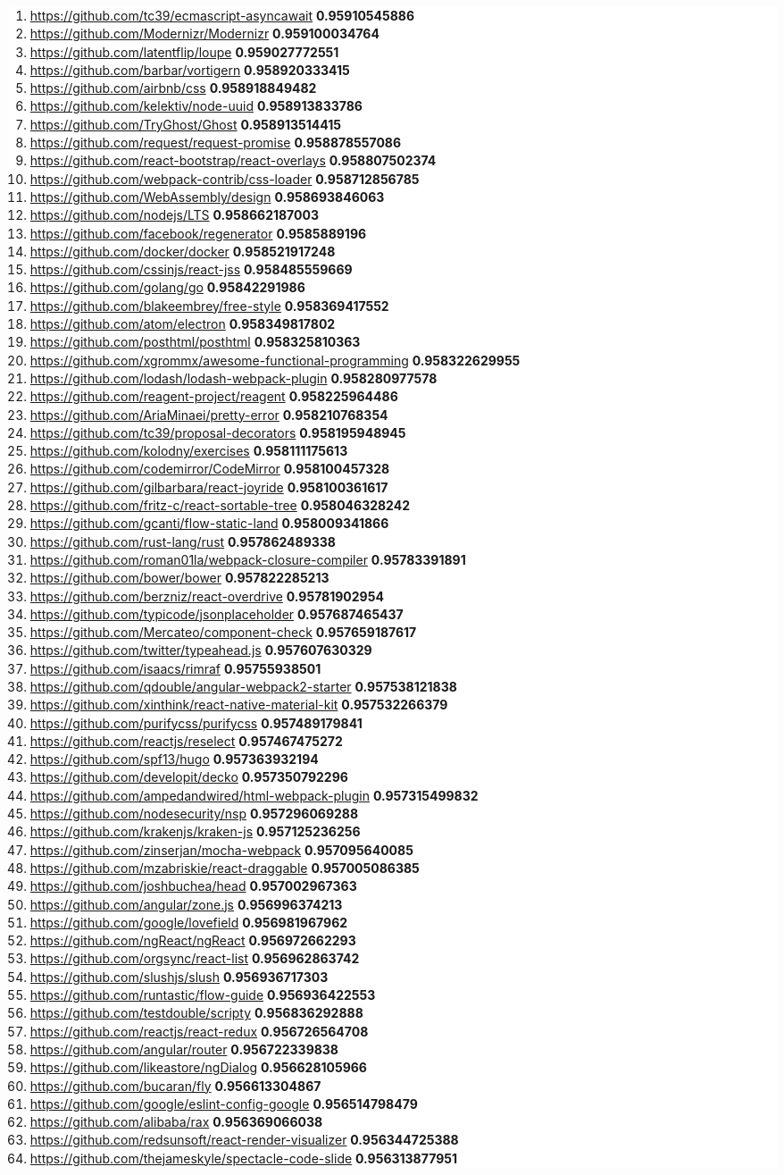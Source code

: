  1. https://github.com/tc39/ecmascript-asyncawait **0.95910545886**
 1. https://github.com/Modernizr/Modernizr **0.959100034764**
 1. https://github.com/latentflip/loupe **0.959027772551**
 1. https://github.com/barbar/vortigern **0.958920333415**
 1. https://github.com/airbnb/css **0.958918849482**
 1. https://github.com/kelektiv/node-uuid **0.958913833786**
 1. https://github.com/TryGhost/Ghost **0.958913514415**
 1. https://github.com/request/request-promise **0.958878557086**
 1. https://github.com/react-bootstrap/react-overlays **0.958807502374**
 1. https://github.com/webpack-contrib/css-loader **0.958712856785**
 1. https://github.com/WebAssembly/design **0.958693846063**
 1. https://github.com/nodejs/LTS **0.958662187003**
 1. https://github.com/facebook/regenerator **0.9585889196**
 1. https://github.com/docker/docker **0.958521917248**
 1. https://github.com/cssinjs/react-jss **0.958485559669**
 1. https://github.com/golang/go **0.95842291986**
 1. https://github.com/blakeembrey/free-style **0.958369417552**
 1. https://github.com/atom/electron **0.958349817802**
 1. https://github.com/posthtml/posthtml **0.958325810363**
 1. https://github.com/xgrommx/awesome-functional-programming **0.958322629955**
 1. https://github.com/lodash/lodash-webpack-plugin **0.958280977578**
 1. https://github.com/reagent-project/reagent **0.958225964486**
 1. https://github.com/AriaMinaei/pretty-error **0.958210768354**
 1. https://github.com/tc39/proposal-decorators **0.958195948945**
 1. https://github.com/kolodny/exercises **0.958111175613**
 1. https://github.com/codemirror/CodeMirror **0.958100457328**
 1. https://github.com/gilbarbara/react-joyride **0.958100361617**
 1. https://github.com/fritz-c/react-sortable-tree **0.958046328242**
 1. https://github.com/gcanti/flow-static-land **0.958009341866**
 1. https://github.com/rust-lang/rust **0.957862489338**
 1. https://github.com/roman01la/webpack-closure-compiler **0.95783391891**
 1. https://github.com/bower/bower **0.957822285213**
 1. https://github.com/berzniz/react-overdrive **0.95781902954**
 1. https://github.com/typicode/jsonplaceholder **0.957687465437**
 1. https://github.com/Mercateo/component-check **0.957659187617**
 1. https://github.com/twitter/typeahead.js **0.957607630329**
 1. https://github.com/isaacs/rimraf **0.95755938501**
 1. https://github.com/qdouble/angular-webpack2-starter **0.957538121838**
 1. https://github.com/xinthink/react-native-material-kit **0.957532266379**
 1. https://github.com/purifycss/purifycss **0.957489179841**
 1. https://github.com/reactjs/reselect **0.957467475272**
 1. https://github.com/spf13/hugo **0.957363932194**
 1. https://github.com/developit/decko **0.957350792296**
 1. https://github.com/ampedandwired/html-webpack-plugin **0.957315499832**
 1. https://github.com/nodesecurity/nsp **0.957296069288**
 1. https://github.com/krakenjs/kraken-js **0.957125236256**
 1. https://github.com/zinserjan/mocha-webpack **0.957095640085**
 1. https://github.com/mzabriskie/react-draggable **0.957005086385**
 1. https://github.com/joshbuchea/head **0.957002967363**
 1. https://github.com/angular/zone.js **0.956996374213**
 1. https://github.com/google/lovefield **0.956981967962**
 1. https://github.com/ngReact/ngReact **0.956972662293**
 1. https://github.com/orgsync/react-list **0.956962863742**
 1. https://github.com/slushjs/slush **0.956936717303**
 1. https://github.com/runtastic/flow-guide **0.956936422553**
 1. https://github.com/testdouble/scripty **0.956836292888**
 1. https://github.com/reactjs/react-redux **0.956726564708**
 1. https://github.com/angular/router **0.956722339838**
 1. https://github.com/likeastore/ngDialog **0.956628105966**
 1. https://github.com/bucaran/fly **0.956613304867**
 1. https://github.com/google/eslint-config-google **0.956514798479**
 1. https://github.com/alibaba/rax **0.956369066038**
 1. https://github.com/redsunsoft/react-render-visualizer **0.956344725388**
 1. https://github.com/thejameskyle/spectacle-code-slide **0.956313877951**